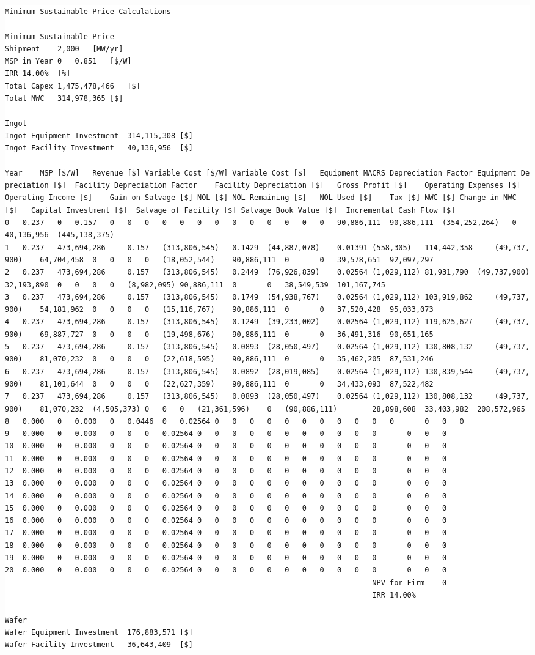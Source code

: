 	Minimum Sustainable Price Calculations																																																
																																																	
	Minimum Sustainable Price																																																
	Shipment	2,000	[MW/yr]																																														
	MSP in Year 0	0.851	[$/W]																																														
	IRR	14.00%	[%]																																														
	Total Capex	1,475,478,466	[$]																																														
	Total NWC	314,978,365	[$]																																														
																																																	
	Ingot																																																
	Ingot Equipment Investment	314,115,308	[$]																																														
	Ingot Facility Investment	40,136,956	[$]																																														
																																																	
	Year	MSP [$/W]	Revenue [$]	Variable Cost [$/W]	Variable Cost [$]	Equipment MACRS Depreciation Factor	Equipment Depreciation [$]	Facility Depreciation Factor	Facility Depreciation [$]	Gross Profit [$]	Operating Expenses [$]	Operating Income [$]	Gain on Salvage [$]	NOL [$]	NOL Remaining [$]	NOL Used [$]	Tax [$]	NWC [$]	Change in NWC [$]	Capital Investment [$]	Salvage of Facility [$]	Salvage Book Value [$]	Incremental Cash Flow [$]																										
	0	0.237	0 	0.157	0 	0	0 	0 	0 	0 	0 	0 	0 	0	0	0	0 	90,886,111 	90,886,111 	(354,252,264)	0 	40,136,956	(445,138,375)																										
	1	0.237	473,694,286 	0.157	(313,806,545)	0.1429	(44,887,078)	0.01391	(558,305)	114,442,358 	(49,737,900)	64,704,458 	0 	0	0	0	(18,052,544)	90,886,111 	0 		0 	39,578,651	92,097,297 																										
	2	0.237	473,694,286 	0.157	(313,806,545)	0.2449	(76,926,839)	0.02564	(1,029,112)	81,931,790 	(49,737,900)	32,193,890 	0 	0	0	0	(8,982,095)	90,886,111 	0 		0 	38,549,539	101,167,745 																										
	3	0.237	473,694,286 	0.157	(313,806,545)	0.1749	(54,938,767)	0.02564	(1,029,112)	103,919,862 	(49,737,900)	54,181,962 	0 	0	0	0	(15,116,767)	90,886,111 	0 		0 	37,520,428	95,033,073 																										
	4	0.237	473,694,286 	0.157	(313,806,545)	0.1249	(39,233,002)	0.02564	(1,029,112)	119,625,627 	(49,737,900)	69,887,727 	0 	0	0	0	(19,498,676)	90,886,111 	0 		0 	36,491,316	90,651,165 																										
	5	0.237	473,694,286 	0.157	(313,806,545)	0.0893	(28,050,497)	0.02564	(1,029,112)	130,808,132 	(49,737,900)	81,070,232 	0 	0	0	0	(22,618,595)	90,886,111 	0 		0 	35,462,205	87,531,246 																										
	6	0.237	473,694,286 	0.157	(313,806,545)	0.0892	(28,019,085)	0.02564	(1,029,112)	130,839,544 	(49,737,900)	81,101,644 	0 	0	0	0	(22,627,359)	90,886,111 	0 		0 	34,433,093	87,522,482 																										
	7	0.237	473,694,286 	0.157	(313,806,545)	0.0893	(28,050,497)	0.02564	(1,029,112)	130,808,132 	(49,737,900)	81,070,232 	(4,505,373)	0	0	0	(21,361,596)	0 	(90,886,111)		28,898,608 	33,403,982	208,572,965 																										
	8	0.000	0 	0.000	0 	0.0446	0 	0.02564	0 	0 	0 	0 	0 	0	0	0	0 	0 	0 		0 	0	0 																										
	9	0.000	0 	0.000	0 	0	0 	0.02564	0 	0 	0 	0 	0 	0	0	0	0 	0 	0 		0 	0	0 																										
	10	0.000	0 	0.000	0 	0	0 	0.02564	0 	0 	0 	0 	0 	0	0	0	0 	0 	0 		0 	0	0 																										
	11	0.000	0 	0.000	0 	0	0 	0.02564	0 	0 	0 	0 	0 	0	0	0	0 	0 	0 		0 	0	0 																										
	12	0.000	0 	0.000	0 	0	0 	0.02564	0 	0 	0 	0 	0 	0	0	0	0 	0 	0 		0 	0	0 																										
	13	0.000	0 	0.000	0 	0	0 	0.02564	0 	0 	0 	0 	0 	0	0	0	0 	0 	0 		0 	0	0 																										
	14	0.000	0 	0.000	0 	0	0 	0.02564	0 	0 	0 	0 	0 	0	0	0	0 	0 	0 		0 	0	0 																										
	15	0.000	0 	0.000	0 	0	0 	0.02564	0 	0 	0 	0 	0 	0	0	0	0 	0 	0 		0 	0	0 																										
	16	0.000	0 	0.000	0 	0	0 	0.02564	0 	0 	0 	0 	0 	0	0	0	0 	0 	0 		0 	0	0 																										
	17	0.000	0 	0.000	0 	0	0 	0.02564	0 	0 	0 	0 	0 	0	0	0	0 	0 	0 		0 	0	0 																										
	18	0.000	0 	0.000	0 	0	0 	0.02564	0 	0 	0 	0 	0 	0	0	0	0 	0 	0 		0 	0	0 																										
	19	0.000	0 	0.000	0 	0	0 	0.02564	0 	0 	0 	0 	0 	0	0	0	0 	0 	0 		0 	0	0 																										
	20	0.000	0 	0.000	0 	0	0 	0.02564	0 	0 	0 	0 	0 	0	0	0	0 	0 	0 		0 	0	0 																										
																						NPV for Firm	0																										
																						IRR	14.00%																										
																																																	
	Wafer																																																
	Wafer Equipment Investment	176,883,571	[$]																																														
	Wafer Facility Investment	36,643,409	[$]																																														
																																																	